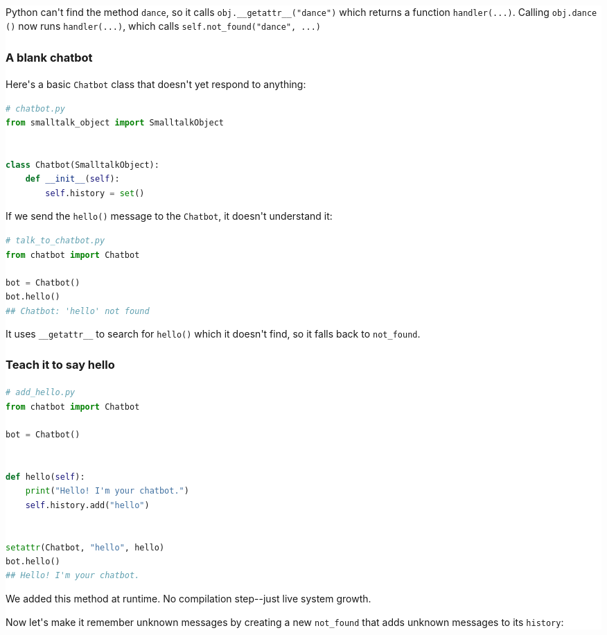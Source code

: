 Python can't find the method `dance`, so it calls `obj.__getattr__("dance")` which returns a function `handler(...)`.
Calling `obj.dance()` now runs `handler(...)`, which calls `self.not_found("dance", ...)`

### A blank chatbot

Here's a basic `Chatbot` class that doesn't yet respond to anything:

```python
# chatbot.py
from smalltalk_object import SmalltalkObject


class Chatbot(SmalltalkObject):
    def __init__(self):
        self.history = set()
```

If we send the `hello()` message to the `Chatbot`, it doesn't understand it:

```python
# talk_to_chatbot.py
from chatbot import Chatbot

bot = Chatbot()
bot.hello()
## Chatbot: 'hello' not found
```

It uses `__getattr__` to search for `hello()` which it doesn't find, so it falls back to `not_found`.

### Teach it to say hello

```python
# add_hello.py
from chatbot import Chatbot

bot = Chatbot()


def hello(self):
    print("Hello! I'm your chatbot.")
    self.history.add("hello")


setattr(Chatbot, "hello", hello)
bot.hello()
## Hello! I'm your chatbot.
```

We added this method at runtime.
No compilation step--just live system growth.

Now let's make it remember unknown messages by creating a new `not_found` that adds unknown messages to its `history`:
